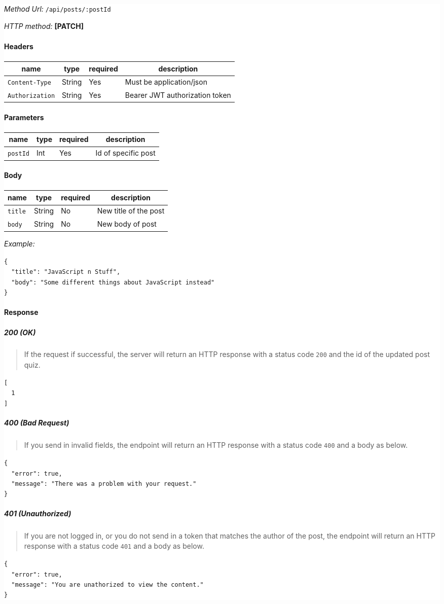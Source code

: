 *Method Url:* `/api/posts/:postId`

*HTTP method:* **[PATCH]**

#### Headers

| name           | type   | required | description                    |
| -------------- | ------ | -------- | ------------------------------ |
| `Content-Type` | String | Yes      | Must be application/json       |
| `Authorization`| String | Yes      | Bearer JWT authorization token |

#### Parameters

| name    | type   | required | description              |
| --------| ------ | -------- | ------------------------ |
| `postId`| Int    | Yes      | Id of specific post |

#### Body

| name     | type   | required | description              |
| ---------| ------ | -------- | ------------------------ |
| `title`  | String | No       | New title of the post |
| `body`  | String | No       | New body of post |



*Example:*

```
{
  "title": "JavaScript n Stuff",
  "body": "Some different things about JavaScript instead"
}
```

#### Response
##### 200 (OK)
>If the request if successful, the server will return an HTTP response with a status code `200` and the id of the updated post quiz.

```
[
  1
]
  ```

##### 400 (Bad Request)
>If you send in invalid fields, the endpoint will return an HTTP response with a status code `400` and a body as below.
```
{
  "error": true,
  "message": "There was a problem with your request."
}
```
##### 401 (Unauthorized)
>If you are not logged in, or you do not send in a token that matches the author of the post, the endpoint will return an HTTP response with a status code `401` and a body as below.
```
{
  "error": true,
  "message": "You are unathorized to view the content."
}
```
